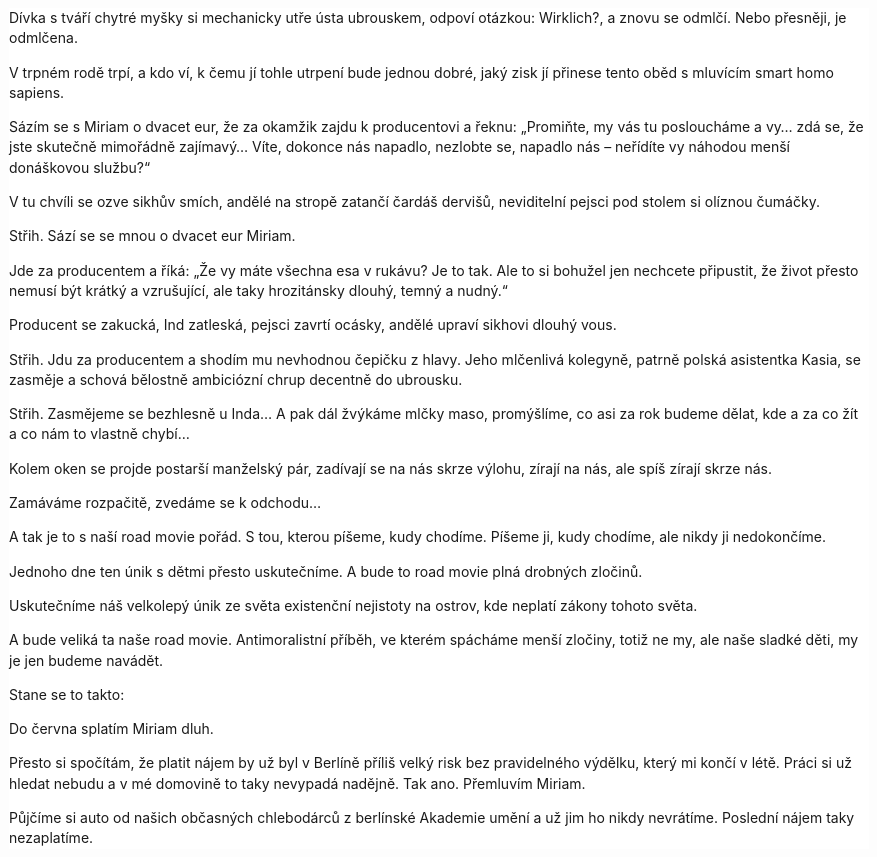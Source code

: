 Dívka s tváří chytré myšky si mechanicky utře ústa ubrouskem, odpoví otázkou: Wirklich?, a znovu se odmlčí. Nebo přesněji, je odmlčena.

V trpném rodě trpí, a kdo ví, k čemu jí tohle utrpení bude jednou dobré, jaký zisk jí přinese tento oběd s mluvícím smart homo sapiens.

  

Sázím se s Miriam o dvacet eur, že za okamžik zajdu k producentovi a řeknu: „Promiňte, my vás tu posloucháme a vy… zdá se, že jste skutečně mimořádně zajímavý… Víte, dokonce nás napadlo, nezlobte se, napadlo nás – neřídíte vy náhodou menší donáškovou službu?“

V tu chvíli se ozve sikhův smích, andělé na stropě zatančí čardáš dervišů, neviditelní pejsci pod stolem si olíznou čumáčky.

  

Střih. Sází se se mnou o dvacet eur Miriam.

Jde za producentem a říká: „Že vy máte všechna esa v rukávu? Je to tak. Ale to si bohužel jen nechcete připustit, že život přesto nemusí být krátký a vzrušující, ale taky hrozitánsky dlouhý, temný a nudný.“

Producent se zakucká, Ind zatleská, pejsci zavrtí ocásky, andělé upraví sikhovi dlouhý vous.

  

Střih. Jdu za producentem a shodím mu nevhodnou čepičku z hlavy. Jeho mlčenlivá kolegyně, patrně polská asistentka Kasia, se zasměje a schová bělostně ambiciózní chrup decentně do ubrousku.

  

Střih. Zasmějeme se bezhlesně u Inda… A pak dál žvýkáme mlčky maso, promýšlíme, co asi za rok budeme dělat, kde a za co žít a co nám to vlastně chybí…

Kolem oken se projde postarší manželský pár, zadívají se na nás skrze výlohu, zírají na nás, ale spíš zírají skrze nás.

Zamáváme rozpačitě, zvedáme se k odchodu…

  

A tak je to s naší road movie pořád. S tou, kterou píšeme, kudy chodíme. Píšeme ji, kudy chodíme, ale nikdy ji nedokončíme.

Jednoho dne ten únik s dětmi přesto uskutečníme. A bude to road movie plná drobných zločinů.

Uskutečníme náš velkolepý únik ze světa existenční nejistoty na ostrov, kde neplatí zákony tohoto světa.

A bude veliká ta naše road movie. Antimoralistní příběh, ve kterém spácháme menší zločiny, totiž ne my, ale naše sladké děti, my je jen budeme navádět.

Stane se to takto:

Do června splatím Miriam dluh.

Přesto si spočítám, že platit nájem by už byl v Berlíně příliš velký risk bez pravidelného výdělku, který mi končí v létě. Práci si už hledat nebudu a v mé domovině to taky nevypadá nadějně. Tak ano. Přemluvím Miriam.

Půjčíme si auto od našich občasných chlebodárců z berlínské Akademie umění a už jim ho nikdy nevrátíme. Poslední nájem taky nezaplatíme.
